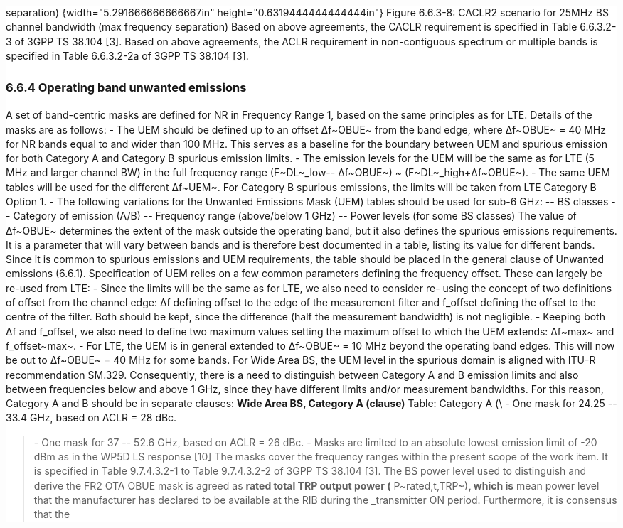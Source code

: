 separation)
{width="5.291666666666667in" height="0.6319444444444444in"}
Figure 6.6.3-8: CACLR2 scenario for 25MHz BS channel bandwidth (max frequency
separation)
Based on above agreements, the CACLR requirement is specified in Table
6.6.3.2-3 of 3GPP TS 38.104 [3].
Based on above agreements, the ACLR requirement in non-contiguous spectrum or
multiple bands is specified in Table 6.6.3.2-2a of 3GPP TS 38.104 [3].
### 6.6.4 Operating band unwanted emissions
A set of band-centric masks are defined for NR in Frequency Range 1, based on
the same principles as for LTE. Details of the masks are as follows:
\- The UEM should be defined up to an offset Δf~OBUE~ from the band edge,
where Δf~OBUE~ = 40 MHz for NR bands equal to and wider than 100 MHz. This
serves as a baseline for the boundary between UEM and spurious emission for
both Category A and Category B spurious emission limits.
\- The emission levels for the UEM will be the same as for LTE (5 MHz and
larger channel BW) in the full frequency range (F~DL~_low-- Δf~OBUE~) \~
(F~DL~_high+Δf~OBUE~).
\- The same UEM tables will be used for the different Δf~UEM~. For Category B
spurious emissions, the limits will be taken from LTE Category B Option 1.
\- The following variations for the Unwanted Emissions Mask (UEM) tables
should be used for sub-6 GHz:
\-- BS classes
\-- Category of emission (A/B)
\-- Frequency range (above/below 1 GHz)
\-- Power levels (for some BS classes)
The value of Δf~OBUE~ determines the extent of the mask outside the operating
band, but it also defines the spurious emissions requirements. It is a
parameter that will vary between bands and is therefore best documented in a
table, listing its value for different bands. Since it is common to spurious
emissions and UEM requirements, the table should be placed in the general
clause of Unwanted emissions (6.6.1).
Specification of UEM relies on a few common parameters defining the frequency
offset. These can largely be re-used from LTE:
\- Since the limits will be the same as for LTE, we also need to consider re-
using the concept of two definitions of offset from the channel edge: Δf
defining offset to the edge of the measurement filter and f_offset defining
the offset to the centre of the filter. Both should be kept, since the
difference (half the measurement bandwidth) is not negligible.
\- Keeping both Δf and f_offset, we also need to define two maximum values
setting the maximum offset to which the UEM extends: ∆f~max~ and
f_offset~max~.
\- For LTE, the UEM is in general extended to Δf~OBUE~ = 10 MHz beyond the
operating band edges. This will now be out to Δf~OBUE~ = 40 MHz for some
bands.
For Wide Area BS, the UEM level in the spurious domain is aligned with ITU-R
recommendation SM.329. Consequently, there is a need to distinguish between
Category A and B emission limits and also between frequencies below and above
1 GHz, since they have different limits and/or measurement bandwidths. For
this reason, Category A and B should be in separate clauses:
**Wide Area BS, Category A (clause)**
Table: Category A (\ \- One mask for 24.25 -- 33.4 GHz, based on ACLR = 28 dBc.
>
> \- One mask for 37 -- 52.6 GHz, based on ACLR = 26 dBc.
\- Masks are limited to an absolute lowest emission limit of -20 dBm as in the
WP5D LS response [10]
The masks cover the frequency ranges within the present scope of the work
item. It is specified in Table 9.7.4.3.2-1 to Table 9.7.4.3.2-2 of 3GPP TS
38.104 [3].
The BS power level used to distinguish and derive the FR2 OTA OBUE mask is
agreed as **rated total TRP output power (** P~rated,t,TRP~)**, which is**
mean power level that the manufacturer has declared to be available at the RIB
during the _transmitter ON period. Furthermore, it is consensus that the